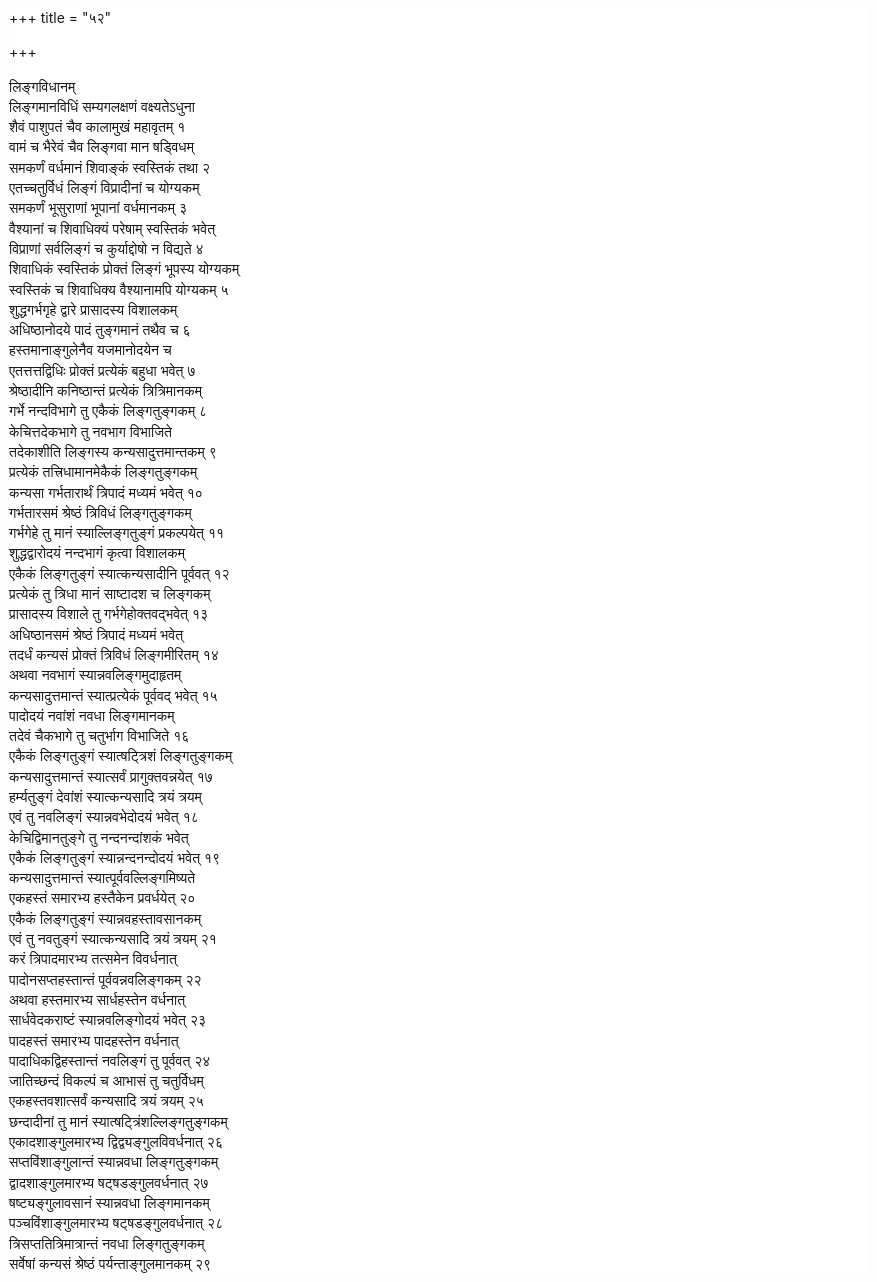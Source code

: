 +++
title = "५२"

+++
   
लिङ्गविधानम्  
लिङ्गमानविधिं सम्यगलक्षणं वक्ष्यतेऽधुना   
शैवं पाशुपतं चैव कालामुखं महावृतम् १  
वामं च भैरेवं चैव लिङ्गवा मान षड्विधम्   
समकर्णं वर्धमानं शिवाङ्कं स्वस्तिकं तथा २  
एतच्चतुर्विधं लिङ्गं विप्रादीनां च योग्यकम्   
समकर्णं भूसुराणां भूपानां वर्धमानकम् ३  
वैश्यानां च शिवाधिक्यं परेषाम् स्वस्तिकं भवेत्   
विप्राणां सर्वलिङ्गं च कुर्याद्दोषो न विद्यते ४  
शिवाधिकं स्वस्तिकं प्रोक्तं लिङ्गं भूपस्य योग्यकम्   
स्वस्तिकं च शिवाधिक्य वैश्यानामपि योग्यकम् ५  
शुद्धगर्भगृहे द्वारे प्रासादस्य विशालकम्   
अधिष्ठानोदये पादं तुङ्गमानं तथैव च ६  
हस्तमानाङ्गुलेनैव यजमानोदयेन च   
एतत्तत्तद्विधिः प्रोक्तं प्रत्येकं बहुधा भवेत् ७  
श्रेष्ठादीनि कनिष्ठान्तं प्रत्येकं त्रित्रिमानकम्   
गर्भे नन्दविभागे तु एकैकं लिङ्गतुङ्गकम् ८  
केचित्तदेकभागे तु नवभाग विभाजिते   
तदेकाशीति लिङ्गस्य कन्यसादुत्तमान्तकम् ९  
प्रत्येकं तत्त्रिधामानमेकैकं लिङ्गतुङ्गकम्   
कन्यसा गर्भतारार्थं त्रिपादं मध्यमं भवेत् १०  
गर्भतारसमं श्रेष्ठं त्रिविधं लिङ्गतुङ्गकम्   
गर्भगेहे तु मानं स्याल्लिङ्गतुङ्गं प्रकल्पयेत् ११  
शुद्धद्वारोदयं नन्दभागं कृत्वा विशालकम्   
एकैकं लिङ्गतुङ्गं स्यात्कन्यसादीनि पूर्ववत् १२  
प्रत्येकं तु त्रिधा मानं साष्टादश च लिङ्गकम्   
प्रासादस्य विशाले तु गर्भगेहोक्तवद्भवेत् १३  
अधिष्ठानसमं श्रेष्ठं त्रिपादं मध्यमं भवेत्   
तदर्धं कन्यसं प्रोक्तं त्रिविधं लिङ्गमीरितम् १४  
अथवा नवभागं स्यान्नवलिङ्गमुदाहृतम्   
कन्यसादुत्तमान्तं स्यात्प्रत्येकं पूर्ववद् भवेत् १५  
पादोदयं नवांशं नवधा लिङ्गमानकम्   
तदेवं चैकभागे तु चतुर्भाग विभाजिते १६  
एकैकं लिङ्गतुङ्गं स्यात्षट्त्रिशं लिङ्गतुङ्गकम्   
कन्यसादुत्तमान्तं स्यात्सर्वं प्रागुक्तवन्नयेत् १७  
हर्म्यतुङ्गं देवांशं स्यात्कन्यसादि त्रयं त्रयम्   
एवं तु नवलिङ्गं स्यान्नवभेदोदयं भवेत् १८  
केचिद्विमानतुङ्गे तु नन्दनन्दांशकं भवेत्   
एकैकं लिङ्गतुङ्गं स्यान्नन्दनन्दोदयं भवेत् १९  
कन्यसादुत्तमान्तं स्यात्पूर्ववल्लिङ्गमिष्यते   
एकहस्तं समारभ्य हस्तैकेन प्रवर्धयेत् २०  
एकैकं लिङ्गतुङ्गं स्यान्नवहस्तावसानकम्   
एवं तु नवतुङ्गं स्यात्कन्यसादि त्रयं त्रयम् २१  
करं त्रिपादमारभ्य तत्समेन विवर्धनात्   
पादोनसप्तहस्तान्तं पूर्ववन्नवलिङ्गकम् २२  
अथवा हस्तमारभ्य सार्धहस्तेन वर्धनात्   
सार्धवेदकराष्टं स्यान्नवलिङ्गोदयं भवेत् २३  
पादहस्तं समारभ्य पादहस्तेन वर्धनात्   
पादाधिकद्विहस्तान्तं नवलिङ्गं तु पूर्ववत् २४  
जातिच्छन्दं विकल्पं च आभासं तु चतुर्विधम्   
एकहस्तवशात्सर्वं कन्यसादि त्रयं त्रयम् २५  
छन्दादीनां तु मानं स्यात्षट्त्रिंशल्लिङ्गतुङ्गकम्   
एकादशाङ्गुलमारभ्य द्विद्व्यङ्गुलविवर्धनात् २६  
सप्तविंशाङ्गुलान्तं स्यान्नवधा लिङ्गतुङ्गकम्   
द्वादशाङ्गुलमारभ्य षट्षडङ्गुलवर्धनात् २७  
षष्ट्यङ्गुलावसानं स्यान्नवधा लिङ्गमानकम्   
पञ्चविंशाङ्गुलमारभ्य षट्षडङ्गुलवर्धनात् २८  
त्रिसप्ततित्रिमात्रान्तं नवधा लिङ्गतुङ्गकम्   
सर्वेषां कन्यसं श्रेष्ठं पर्यन्ताङ्गुलमानकम् २९  